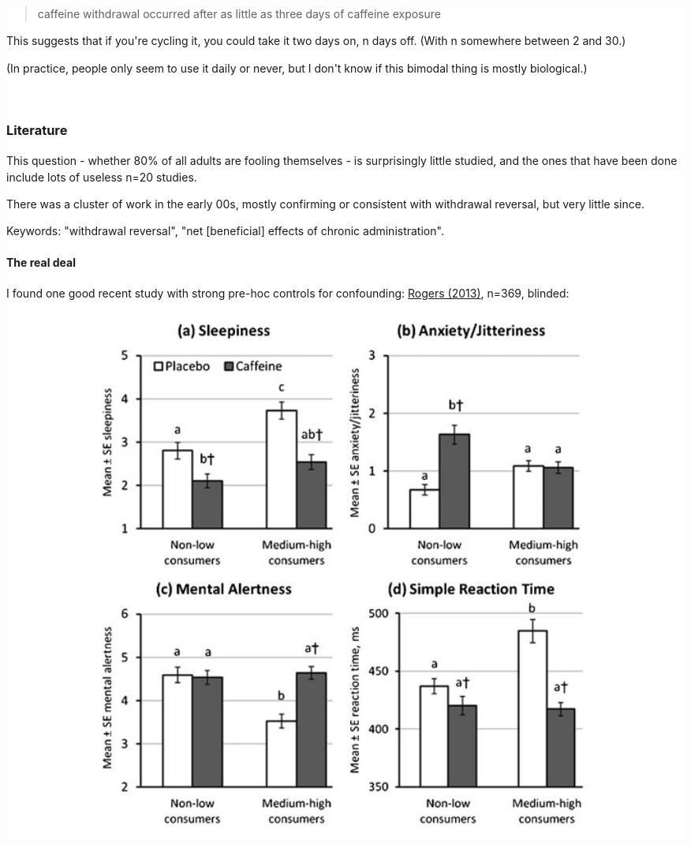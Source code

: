 > caffeine withdrawal occurred after as little as three days of caffeine exposure

This suggests that if you're cycling it, you could take it two days on, n days off. (With n somewhere between 2 and 30.)

(In practice, people only seem to use it daily or never, but I don't know if this bimodal thing is mostly biological.)

<br>


### Literature

This question - whether 80% of all adults are fooling themselves - is surprisingly little studied, and the ones that have been done include lots of useless n=20 studies.

There was a cluster of work in the early 00s, mostly confirming or consistent with withdrawal reversal, but very little since.

Keywords: "withdrawal reversal", "net [beneficial] effects of chronic administration".

#### The real deal

I found one good recent study with strong pre-hoc controls for confounding: <a href="https://sci-hub.se/10.1007/s00213-012-2889-4">Rogers (2013)</a>, n=369, blinded:

<center>
	<img src="/img/caff.png" />